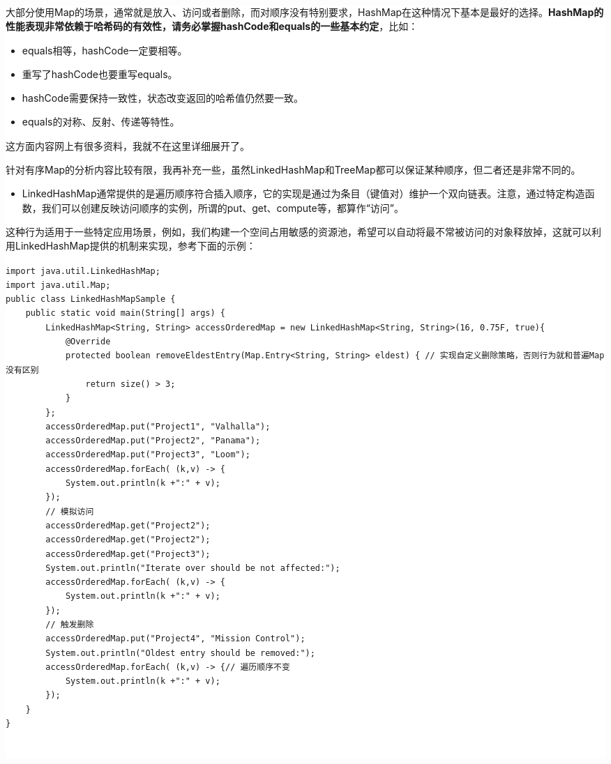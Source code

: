<p>大部分使用Map的场景，通常就是放入、访问或者删除，而对顺序没有特别要求，HashMap在这种情况下基本是最好的选择。<strong>HashMap的性能表现非常依赖于哈希码的有效性，请务必掌握hashCode和equals的一些基本约定</strong>，比如：</p>
<ul>
<li>
<p>equals相等，hashCode一定要相等。</p>
</li>
<li>
<p>重写了hashCode也要重写equals。</p>
</li>
<li>
<p>hashCode需要保持一致性，状态改变返回的哈希值仍然要一致。</p>
</li>
<li>
<p>equals的对称、反射、传递等特性。</p>
</li>
</ul>
<p>这方面内容网上有很多资料，我就不在这里详细展开了。</p>
<p>针对有序Map的分析内容比较有限，我再补充一些，虽然LinkedHashMap和TreeMap都可以保证某种顺序，但二者还是非常不同的。</p>
<ul>
<li>LinkedHashMap通常提供的是遍历顺序符合插入顺序，它的实现是通过为条目（键值对）维护一个双向链表。注意，通过特定构造函数，我们可以创建反映访问顺序的实例，所谓的put、get、compute等，都算作“访问”。</li>
</ul>
<p>这种行为适用于一些特定应用场景，例如，我们构建一个空间占用敏感的资源池，希望可以自动将最不常被访问的对象释放掉，这就可以利用LinkedHashMap提供的机制来实现，参考下面的示例：</p>
<pre><code>import java.util.LinkedHashMap;
import java.util.Map;  
public class LinkedHashMapSample {
    public static void main(String[] args) {
        LinkedHashMap&lt;String, String&gt; accessOrderedMap = new LinkedHashMap&lt;String, String&gt;(16, 0.75F, true){
            @Override
            protected boolean removeEldestEntry(Map.Entry&lt;String, String&gt; eldest) { // 实现自定义删除策略，否则行为就和普遍Map没有区别
                return size() &gt; 3;
            }
        };
        accessOrderedMap.put(&quot;Project1&quot;, &quot;Valhalla&quot;);
        accessOrderedMap.put(&quot;Project2&quot;, &quot;Panama&quot;);
        accessOrderedMap.put(&quot;Project3&quot;, &quot;Loom&quot;);
        accessOrderedMap.forEach( (k,v) -&gt; {
            System.out.println(k +&quot;:&quot; + v);
        });
        // 模拟访问
        accessOrderedMap.get(&quot;Project2&quot;);
        accessOrderedMap.get(&quot;Project2&quot;);
        accessOrderedMap.get(&quot;Project3&quot;);
        System.out.println(&quot;Iterate over should be not affected:&quot;);
        accessOrderedMap.forEach( (k,v) -&gt; {
            System.out.println(k +&quot;:&quot; + v);
        });
        // 触发删除
        accessOrderedMap.put(&quot;Project4&quot;, &quot;Mission Control&quot;);
        System.out.println(&quot;Oldest entry should be removed:&quot;);
        accessOrderedMap.forEach( (k,v) -&gt; {// 遍历顺序不变
            System.out.println(k +&quot;:&quot; + v);
        });
    }
}
